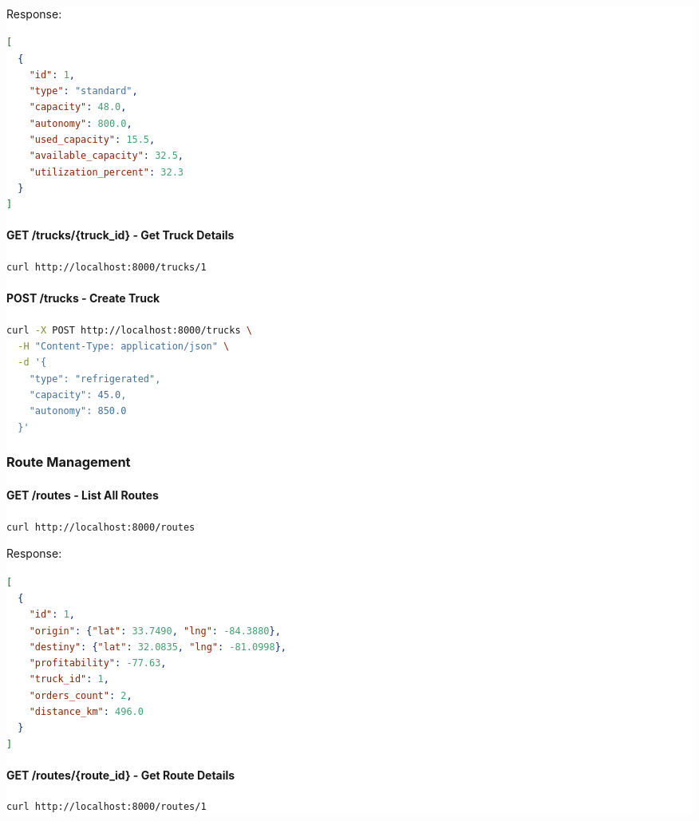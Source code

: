 Response:
```json
[
  {
    "id": 1,
    "type": "standard",
    "capacity": 48.0,
    "autonomy": 800.0,
    "used_capacity": 15.5,
    "available_capacity": 32.5,
    "utilization_percent": 32.3
  }
]
```

#### GET /trucks/{truck_id} - Get Truck Details
```bash
curl http://localhost:8000/trucks/1
```

#### POST /trucks - Create Truck
```bash
curl -X POST http://localhost:8000/trucks \
  -H "Content-Type: application/json" \
  -d '{
    "type": "refrigerated",
    "capacity": 45.0,
    "autonomy": 850.0
  }'
```

### Route Management

#### GET /routes - List All Routes
```bash
curl http://localhost:8000/routes
```

Response:
```json
[
  {
    "id": 1,
    "origin": {"lat": 33.7490, "lng": -84.3880},
    "destiny": {"lat": 32.0835, "lng": -81.0998},
    "profitability": -77.63,
    "truck_id": 1,
    "orders_count": 2,
    "distance_km": 496.0
  }
]
```

#### GET /routes/{route_id} - Get Route Details
```bash
curl http://localhost:8000/routes/1
```
